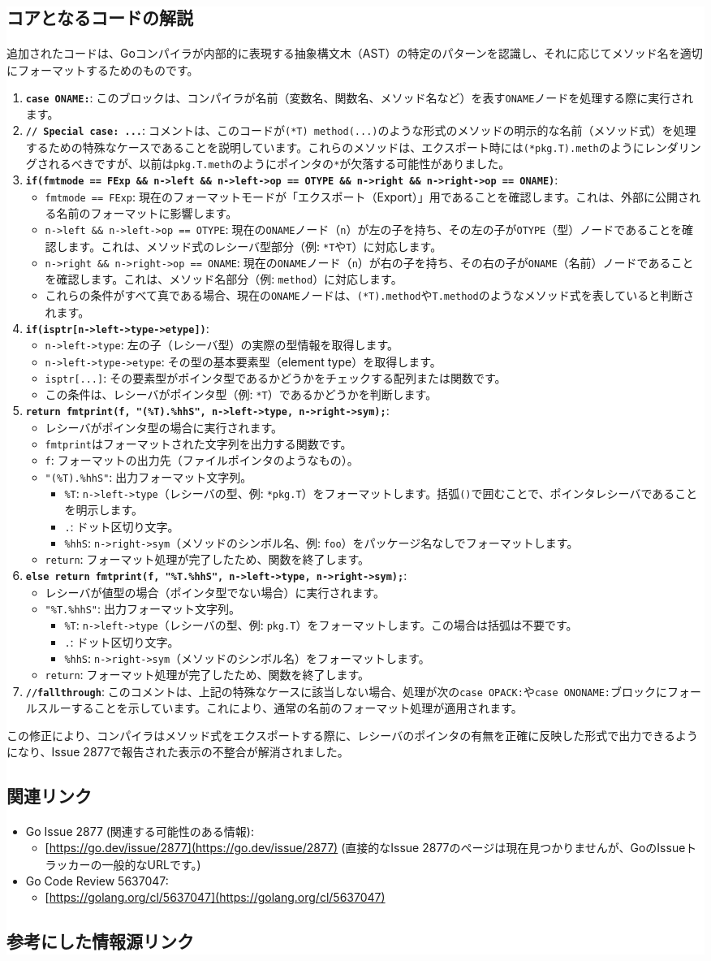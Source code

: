 ## コアとなるコードの解説

追加されたコードは、Goコンパイラが内部的に表現する抽象構文木（AST）の特定のパターンを認識し、それに応じてメソッド名を適切にフォーマットするためのものです。

1.  **`case ONAME:`**: このブロックは、コンパイラが名前（変数名、関数名、メソッド名など）を表す`ONAME`ノードを処理する際に実行されます。
2.  **`// Special case: ...`**: コメントは、このコードが`(*T) method(...)`のような形式のメソッドの明示的な名前（メソッド式）を処理するための特殊なケースであることを説明しています。これらのメソッドは、エクスポート時には`(*pkg.T).meth`のようにレンダリングされるべきですが、以前は`pkg.T.meth`のようにポインタの`*`が欠落する可能性がありました。
3.  **`if(fmtmode == FExp && n->left && n->left->op == OTYPE && n->right && n->right->op == ONAME)`**:
    *   `fmtmode == FExp`: 現在のフォーマットモードが「エクスポート（Export）」用であることを確認します。これは、外部に公開される名前のフォーマットに影響します。
    *   `n->left && n->left->op == OTYPE`: 現在の`ONAME`ノード（`n`）が左の子を持ち、その左の子が`OTYPE`（型）ノードであることを確認します。これは、メソッド式のレシーバ型部分（例: `*T`や`T`）に対応します。
    *   `n->right && n->right->op == ONAME`: 現在の`ONAME`ノード（`n`）が右の子を持ち、その右の子が`ONAME`（名前）ノードであることを確認します。これは、メソッド名部分（例: `method`）に対応します。
    *   これらの条件がすべて真である場合、現在の`ONAME`ノードは、`(*T).method`や`T.method`のようなメソッド式を表していると判断されます。
4.  **`if(isptr[n->left->type->etype])`**:
    *   `n->left->type`: 左の子（レシーバ型）の実際の型情報を取得します。
    *   `n->left->type->etype`: その型の基本要素型（element type）を取得します。
    *   `isptr[...]`: その要素型がポインタ型であるかどうかをチェックする配列または関数です。
    *   この条件は、レシーバがポインタ型（例: `*T`）であるかどうかを判断します。
5.  **`return fmtprint(f, "(%T).%hhS", n->left->type, n->right->sym);`**:
    *   レシーバがポインタ型の場合に実行されます。
    *   `fmtprint`はフォーマットされた文字列を出力する関数です。
    *   `f`: フォーマットの出力先（ファイルポインタのようなもの）。
    *   `"(%T).%hhS"`: 出力フォーマット文字列。
        *   `%T`: `n->left->type`（レシーバの型、例: `*pkg.T`）をフォーマットします。括弧`()`で囲むことで、ポインタレシーバであることを明示します。
        *   `.`: ドット区切り文字。
        *   `%hhS`: `n->right->sym`（メソッドのシンボル名、例: `foo`）をパッケージ名なしでフォーマットします。
    *   `return`: フォーマット処理が完了したため、関数を終了します。
6.  **`else return fmtprint(f, "%T.%hhS", n->left->type, n->right->sym);`**:
    *   レシーバが値型の場合（ポインタ型でない場合）に実行されます。
    *   `"%T.%hhS"`: 出力フォーマット文字列。
        *   `%T`: `n->left->type`（レシーバの型、例: `pkg.T`）をフォーマットします。この場合は括弧は不要です。
        *   `.`: ドット区切り文字。
        *   `%hhS`: `n->right->sym`（メソッドのシンボル名）をフォーマットします。
    *   `return`: フォーマット処理が完了したため、関数を終了します。
7.  **`//fallthrough`**: このコメントは、上記の特殊なケースに該当しない場合、処理が次の`case OPACK:`や`case ONONAME:`ブロックにフォールスルーすることを示しています。これにより、通常の名前のフォーマット処理が適用されます。

この修正により、コンパイラはメソッド式をエクスポートする際に、レシーバのポインタの有無を正確に反映した形式で出力できるようになり、Issue 2877で報告された表示の不整合が解消されました。

## 関連リンク

*   Go Issue 2877 (関連する可能性のある情報):
    *   [https://go.dev/issue/2877](https://go.dev/issue/2877) (直接的なIssue 2877のページは現在見つかりませんが、GoのIssueトラッカーの一般的なURLです。)
*   Go Code Review 5637047:
    *   [https://golang.org/cl/5637047](https://golang.org/cl/5637047)

## 参考にした情報源リンク
